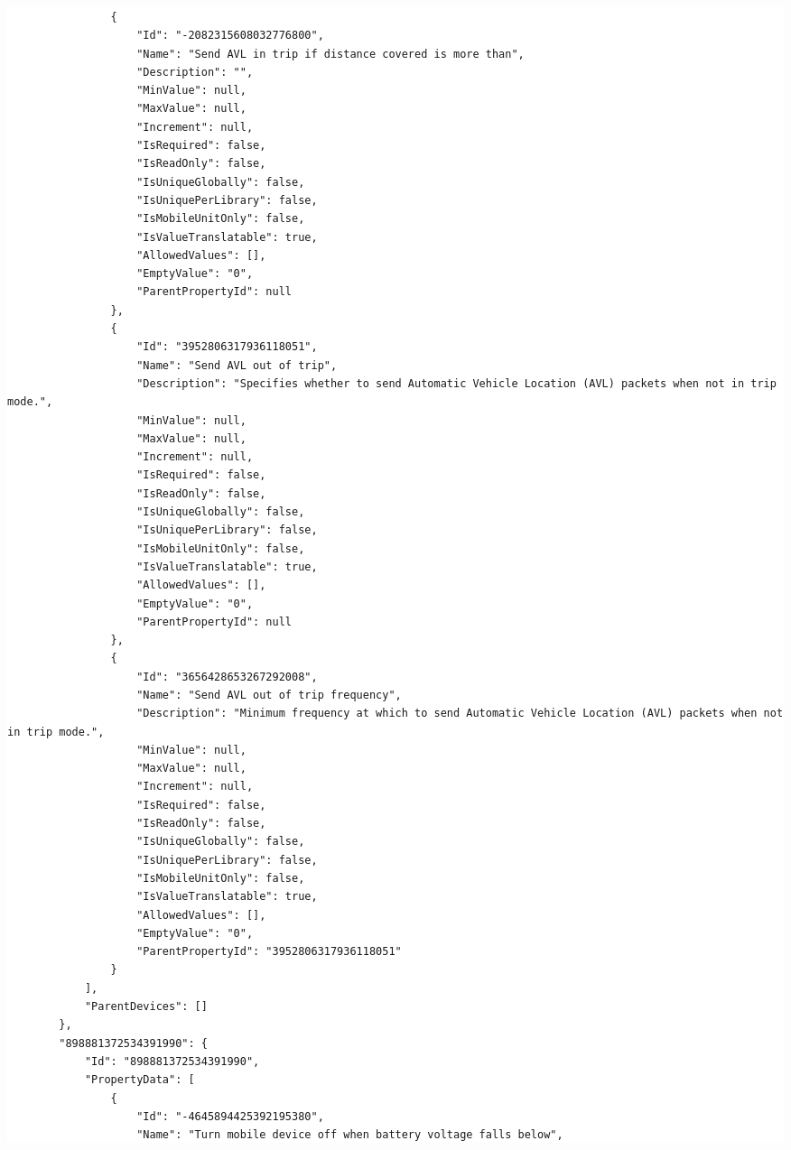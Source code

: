                     {
                        "Id": "-2082315608032776800",
                        "Name": "Send AVL in trip if distance covered is more than",
                        "Description": "",
                        "MinValue": null,
                        "MaxValue": null,
                        "Increment": null,
                        "IsRequired": false,
                        "IsReadOnly": false,
                        "IsUniqueGlobally": false,
                        "IsUniquePerLibrary": false,
                        "IsMobileUnitOnly": false,
                        "IsValueTranslatable": true,
                        "AllowedValues": [],
                        "EmptyValue": "0",
                        "ParentPropertyId": null
                    },
                    {
                        "Id": "3952806317936118051",
                        "Name": "Send AVL out of trip",
                        "Description": "Specifies whether to send Automatic Vehicle Location (AVL) packets when not in trip mode.",
                        "MinValue": null,
                        "MaxValue": null,
                        "Increment": null,
                        "IsRequired": false,
                        "IsReadOnly": false,
                        "IsUniqueGlobally": false,
                        "IsUniquePerLibrary": false,
                        "IsMobileUnitOnly": false,
                        "IsValueTranslatable": true,
                        "AllowedValues": [],
                        "EmptyValue": "0",
                        "ParentPropertyId": null
                    },
                    {
                        "Id": "3656428653267292008",
                        "Name": "Send AVL out of trip frequency",
                        "Description": "Minimum frequency at which to send Automatic Vehicle Location (AVL) packets when not in trip mode.",
                        "MinValue": null,
                        "MaxValue": null,
                        "Increment": null,
                        "IsRequired": false,
                        "IsReadOnly": false,
                        "IsUniqueGlobally": false,
                        "IsUniquePerLibrary": false,
                        "IsMobileUnitOnly": false,
                        "IsValueTranslatable": true,
                        "AllowedValues": [],
                        "EmptyValue": "0",
                        "ParentPropertyId": "3952806317936118051"
                    }
                ],
                "ParentDevices": []
            },
            "898881372534391990": {
                "Id": "898881372534391990",
                "PropertyData": [
                    {
                        "Id": "-4645894425392195380",
                        "Name": "Turn mobile device off when battery voltage falls below",